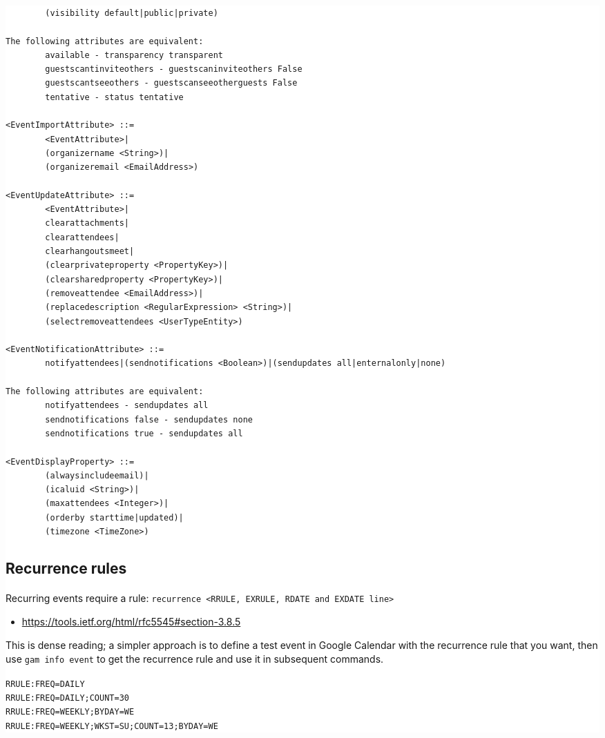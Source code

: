 ```
        (visibility default|public|private)

The following attributes are equivalent:
        available - transparency transparent
        guestscantinviteothers - guestscaninviteothers False
        guestscantseeothers - guestscanseeotherguests False
        tentative - status tentative

<EventImportAttribute> ::=
        <EventAttribute>|
        (organizername <String>)|
        (organizeremail <EmailAddress>)

<EventUpdateAttribute> ::=
        <EventAttribute>|
        clearattachments|
        clearattendees|
        clearhangoutsmeet|
        (clearprivateproperty <PropertyKey>)|
        (clearsharedproperty <PropertyKey>)|
        (removeattendee <EmailAddress>)|
        (replacedescription <RegularExpression> <String>)|
        (selectremoveattendees <UserTypeEntity>)

<EventNotificationAttribute> ::=
        notifyattendees|(sendnotifications <Boolean>)|(sendupdates all|enternalonly|none)

The following attributes are equivalent:
        notifyattendees - sendupdates all
        sendnotifications false - sendupdates none
        sendnotifications true - sendupdates all

<EventDisplayProperty> ::=
        (alwaysincludeemail)|
        (icaluid <String>)|
        (maxattendees <Integer>)|
        (orderby starttime|updated)|
        (timezone <TimeZone>)
```
## Recurrence rules
Recurring events require a rule: `recurrence <RRULE, EXRULE, RDATE and EXDATE line>`
* https://tools.ietf.org/html/rfc5545#section-3.8.5

This is dense reading; a simpler approach is to define a test event in Google Calendar with
the recurrence rule that you want, then use `gam info event` to get the recurrence rule and use it in subsequent commands.

```
RRULE:FREQ=DAILY
RRULE:FREQ=DAILY;COUNT=30
RRULE:FREQ=WEEKLY;BYDAY=WE
RRULE:FREQ=WEEKLY;WKST=SU;COUNT=13;BYDAY=WE
```
